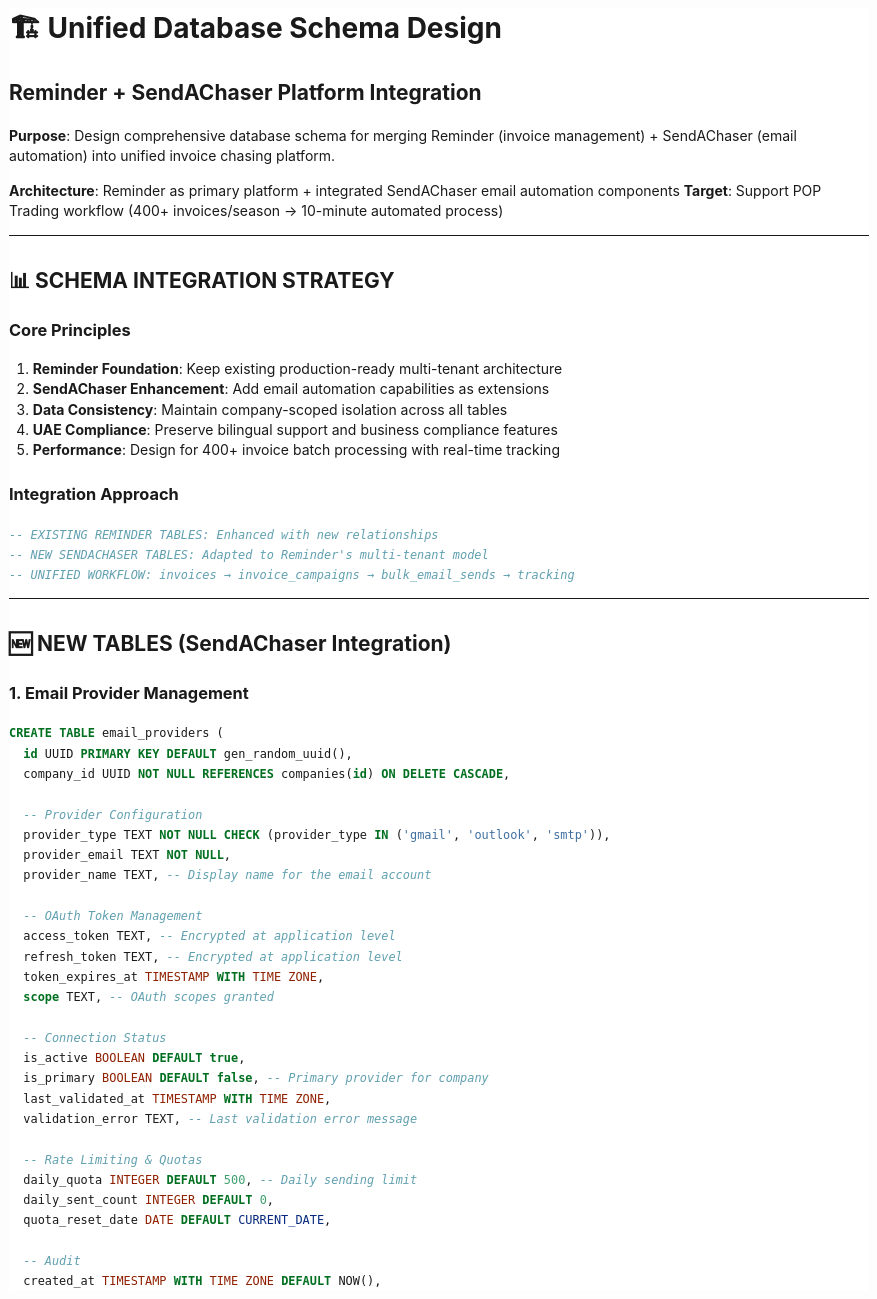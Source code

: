 # 🏗️ Unified Database Schema Design
## Reminder + SendAChaser Platform Integration

**Purpose**: Design comprehensive database schema for merging Reminder (invoice management) + SendAChaser (email automation) into unified invoice chasing platform.

**Architecture**: Reminder as primary platform + integrated SendAChaser email automation components
**Target**: Support POP Trading workflow (400+ invoices/season → 10-minute automated process)

---

## 📊 SCHEMA INTEGRATION STRATEGY

### Core Principles
1. **Reminder Foundation**: Keep existing production-ready multi-tenant architecture
2. **SendAChaser Enhancement**: Add email automation capabilities as extensions
3. **Data Consistency**: Maintain company-scoped isolation across all tables
4. **UAE Compliance**: Preserve bilingual support and business compliance features
5. **Performance**: Design for 400+ invoice batch processing with real-time tracking

### Integration Approach
```sql
-- EXISTING REMINDER TABLES: Enhanced with new relationships
-- NEW SENDACHASER TABLES: Adapted to Reminder's multi-tenant model
-- UNIFIED WORKFLOW: invoices → invoice_campaigns → bulk_email_sends → tracking
```

---

## 🆕 NEW TABLES (SendAChaser Integration)

### 1. Email Provider Management
```sql
CREATE TABLE email_providers (
  id UUID PRIMARY KEY DEFAULT gen_random_uuid(),
  company_id UUID NOT NULL REFERENCES companies(id) ON DELETE CASCADE,

  -- Provider Configuration
  provider_type TEXT NOT NULL CHECK (provider_type IN ('gmail', 'outlook', 'smtp')),
  provider_email TEXT NOT NULL,
  provider_name TEXT, -- Display name for the email account

  -- OAuth Token Management
  access_token TEXT, -- Encrypted at application level
  refresh_token TEXT, -- Encrypted at application level
  token_expires_at TIMESTAMP WITH TIME ZONE,
  scope TEXT, -- OAuth scopes granted

  -- Connection Status
  is_active BOOLEAN DEFAULT true,
  is_primary BOOLEAN DEFAULT false, -- Primary provider for company
  last_validated_at TIMESTAMP WITH TIME ZONE,
  validation_error TEXT, -- Last validation error message

  -- Rate Limiting & Quotas
  daily_quota INTEGER DEFAULT 500, -- Daily sending limit
  daily_sent_count INTEGER DEFAULT 0,
  quota_reset_date DATE DEFAULT CURRENT_DATE,

  -- Audit
  created_at TIMESTAMP WITH TIME ZONE DEFAULT NOW(),
```